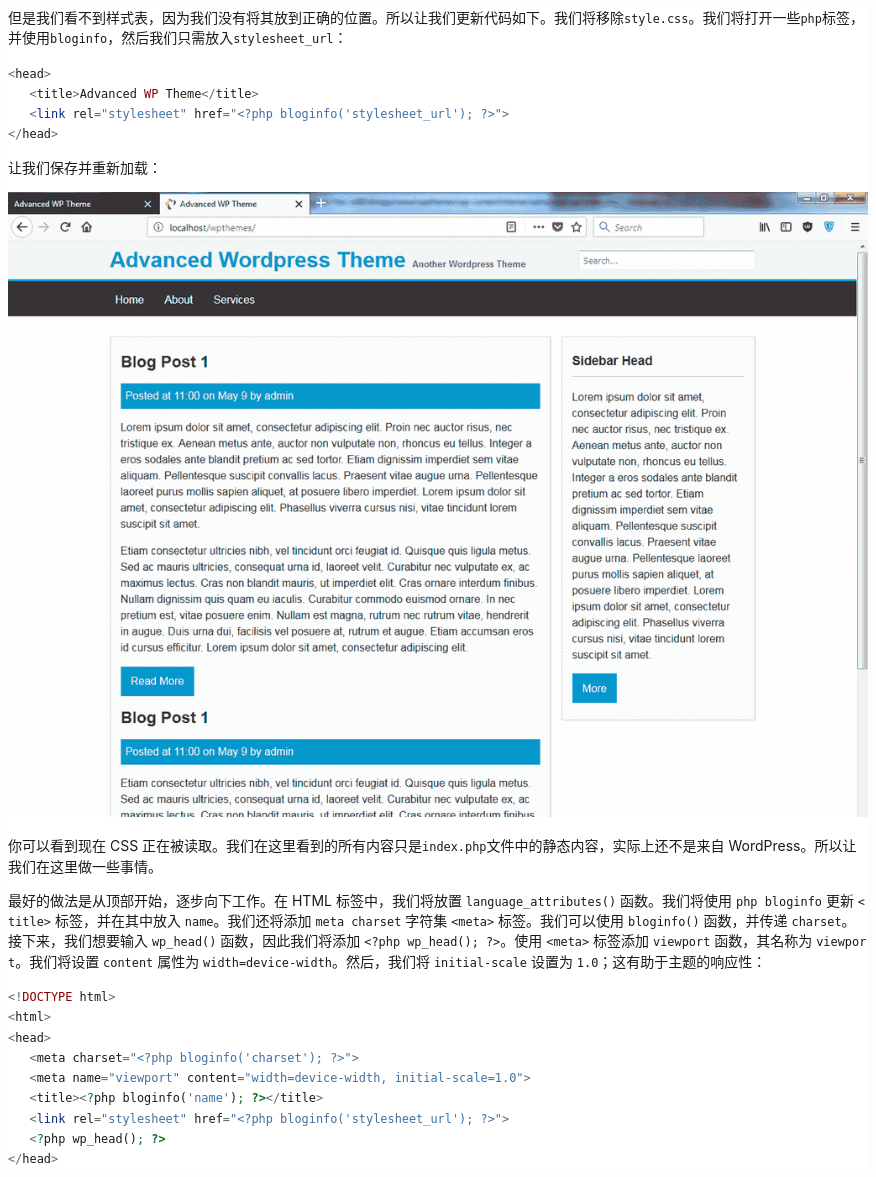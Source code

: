 
但是我们看不到样式表，因为我们没有将其放到正确的位置。所以让我们更新代码如下。我们将移除`style.css`。我们将打开一些`php`标签，并使用`bloginfo`，然后我们只需放入`stylesheet_url`：

```php
<head>
   <title>Advanced WP Theme</title>
   <link rel="stylesheet" href="<?php bloginfo('stylesheet_url'); ?>">
</head>
```

让我们保存并重新加载：

![图片](img/16b4a4be-25e4-48a0-946a-2ed61dc02a9c.png)

你可以看到现在 CSS 正在被读取。我们在这里看到的所有内容只是`index.php`文件中的静态内容，实际上还不是来自 WordPress。所以让我们在这里做一些事情。

最好的做法是从顶部开始，逐步向下工作。在 HTML 标签中，我们将放置 `language_attributes()` 函数。我们将使用 `php bloginfo` 更新 `<title>` 标签，并在其中放入 `name`。我们还将添加 `meta charset` 字符集 `<meta>` 标签。我们可以使用 `bloginfo()` 函数，并传递 `charset`。接下来，我们想要输入 `wp_head()` 函数，因此我们将添加 `<?php wp_head(); ?>`。使用 `<meta>` 标签添加 `viewport` 函数，其名称为 `viewport`。我们将设置 `content` 属性为 `width=device-width`。然后，我们将 `initial-scale` 设置为 `1.0`；这有助于主题的响应性：

```php
<!DOCTYPE html>
<html>
<head>
   <meta charset="<?php bloginfo('charset'); ?>">
   <meta name="viewport" content="width=device-width, initial-scale=1.0">
   <title><?php bloginfo('name'); ?></title>
   <link rel="stylesheet" href="<?php bloginfo('stylesheet_url'); ?>">
   <?php wp_head(); ?>
</head>
```

